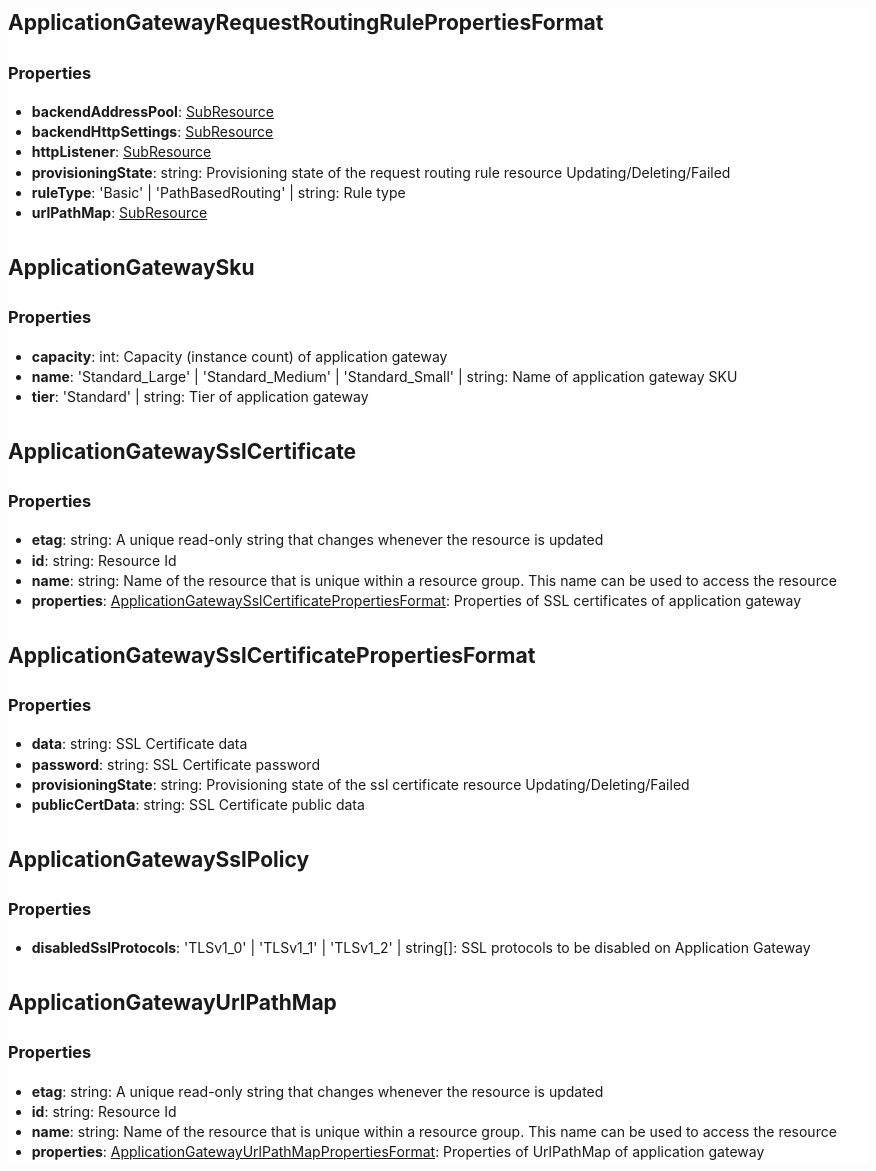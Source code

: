 ## ApplicationGatewayRequestRoutingRulePropertiesFormat
### Properties
* **backendAddressPool**: [SubResource](#subresource)
* **backendHttpSettings**: [SubResource](#subresource)
* **httpListener**: [SubResource](#subresource)
* **provisioningState**: string: Provisioning state of the request routing rule resource Updating/Deleting/Failed
* **ruleType**: 'Basic' | 'PathBasedRouting' | string: Rule type
* **urlPathMap**: [SubResource](#subresource)

## ApplicationGatewaySku
### Properties
* **capacity**: int: Capacity (instance count) of application gateway
* **name**: 'Standard_Large' | 'Standard_Medium' | 'Standard_Small' | string: Name of application gateway SKU
* **tier**: 'Standard' | string: Tier of application gateway

## ApplicationGatewaySslCertificate
### Properties
* **etag**: string: A unique read-only string that changes whenever the resource is updated
* **id**: string: Resource Id
* **name**: string: Name of the resource that is unique within a resource group. This name can be used to access the resource
* **properties**: [ApplicationGatewaySslCertificatePropertiesFormat](#applicationgatewaysslcertificatepropertiesformat): Properties of SSL certificates of application gateway

## ApplicationGatewaySslCertificatePropertiesFormat
### Properties
* **data**: string: SSL Certificate data
* **password**: string: SSL Certificate password
* **provisioningState**: string: Provisioning state of the ssl certificate resource Updating/Deleting/Failed
* **publicCertData**: string: SSL Certificate public data

## ApplicationGatewaySslPolicy
### Properties
* **disabledSslProtocols**: 'TLSv1_0' | 'TLSv1_1' | 'TLSv1_2' | string[]: SSL protocols to be disabled on Application Gateway

## ApplicationGatewayUrlPathMap
### Properties
* **etag**: string: A unique read-only string that changes whenever the resource is updated
* **id**: string: Resource Id
* **name**: string: Name of the resource that is unique within a resource group. This name can be used to access the resource
* **properties**: [ApplicationGatewayUrlPathMapPropertiesFormat](#applicationgatewayurlpathmappropertiesformat): Properties of UrlPathMap of application gateway
